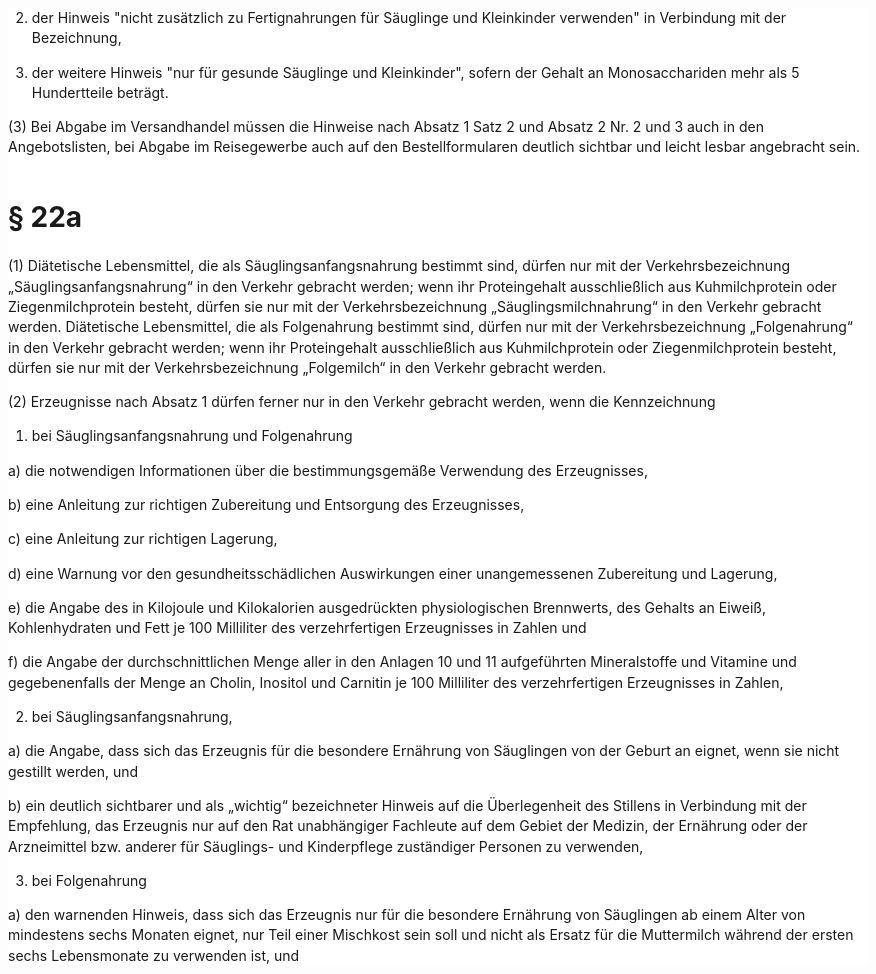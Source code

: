 2. der Hinweis "nicht zusätzlich zu Fertignahrungen für Säuglinge und Kleinkinder verwenden" in Verbindung mit der Bezeichnung,

3. der weitere Hinweis "nur für gesunde Säuglinge und Kleinkinder", sofern der Gehalt an Monosacchariden mehr als 5 Hundertteile beträgt.

(3) Bei Abgabe im Versandhandel müssen die Hinweise nach Absatz 1 Satz 2 und Absatz 2 Nr. 2 und 3 auch in den Angebotslisten, bei Abgabe im Reisegewerbe auch auf den Bestellformularen deutlich sichtbar und leicht lesbar angebracht sein.

# § 22a

(1) Diätetische Lebensmittel, die als Säuglingsanfangsnahrung bestimmt sind, dürfen nur mit der Verkehrsbezeichnung „Säuglingsanfangsnahrung“ in den Verkehr gebracht werden; wenn ihr Proteingehalt ausschließlich aus Kuhmilchprotein oder Ziegenmilchprotein besteht, dürfen sie nur mit der Verkehrsbezeichnung „Säuglingsmilchnahrung“ in den Verkehr gebracht werden. Diätetische Lebensmittel, die als Folgenahrung bestimmt sind, dürfen nur mit der Verkehrsbezeichnung „Folgenahrung“ in den Verkehr gebracht werden; wenn ihr Proteingehalt ausschließlich aus Kuhmilchprotein oder Ziegenmilchprotein besteht, dürfen sie nur mit der Verkehrsbezeichnung „Folgemilch“ in den Verkehr gebracht werden.

(2) Erzeugnisse nach Absatz 1 dürfen ferner nur in den Verkehr gebracht werden, wenn die Kennzeichnung

1. bei Säuglingsanfangsnahrung und Folgenahrung

a) die notwendigen Informationen über die bestimmungsgemäße Verwendung des Erzeugnisses,

b) eine Anleitung zur richtigen Zubereitung und Entsorgung des Erzeugnisses,

c) eine Anleitung zur richtigen Lagerung,

d) eine Warnung vor den gesundheitsschädlichen Auswirkungen einer unangemessenen Zubereitung und Lagerung,

e) die Angabe des in Kilojoule und Kilokalorien ausgedrückten physiologischen Brennwerts, des Gehalts an Eiweiß, Kohlenhydraten und Fett je 100 Milliliter des verzehrfertigen Erzeugnisses in Zahlen und

f) die Angabe der durchschnittlichen Menge aller in den Anlagen 10 und 11 aufgeführten Mineralstoffe und Vitamine und gegebenenfalls der Menge an Cholin, Inositol und Carnitin je 100 Milliliter des verzehrfertigen Erzeugnisses in Zahlen,

2. bei Säuglingsanfangsnahrung,

a) die Angabe, dass sich das Erzeugnis für die besondere Ernährung von Säuglingen von der Geburt an eignet, wenn sie nicht gestillt werden, und

b) ein deutlich sichtbarer und als „wichtig“ bezeichneter Hinweis auf die Überlegenheit des Stillens in Verbindung mit der Empfehlung, das Erzeugnis nur auf den Rat unabhängiger Fachleute auf dem Gebiet der Medizin, der Ernährung oder der Arzneimittel bzw. anderer für Säuglings- und Kinderpflege zuständiger Personen zu verwenden,

3. bei Folgenahrung

a) den warnenden Hinweis, dass sich das Erzeugnis nur für die besondere Ernährung von Säuglingen ab einem Alter von mindestens sechs Monaten eignet, nur Teil einer Mischkost sein soll und nicht als Ersatz für die Muttermilch während der ersten sechs Lebensmonate zu verwenden ist, und
